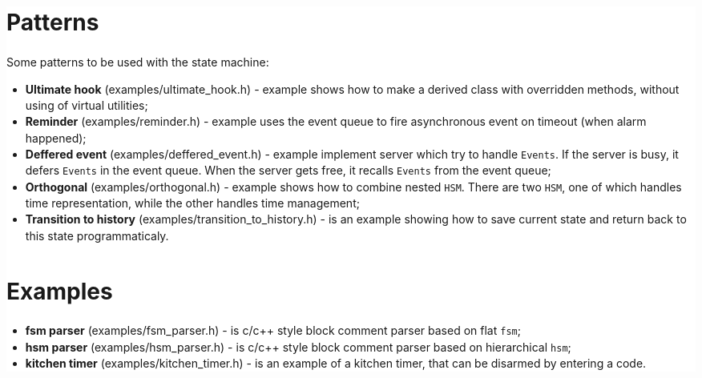 # Patterns

Some patterns to be used with the state machine:

- **Ultimate hook** (examples/ultimate_hook.h) - example shows how to make a derived class with overridden methods, without using of virtual utilities;
- **Reminder** (examples/reminder.h) - example uses the event queue to fire asynchronous event on timeout (when alarm happened);
- **Deffered event** (examples/deffered_event.h) - example implement server which try to handle `Events`. If the server is busy, it defers `Events` in the event queue. When the server gets free, it recalls `Events` from the event queue;
- **Orthogonal** (examples/orthogonal.h) - example shows how to combine nested `HSM`. There are two `HSM`, one of which handles time representation, while the other handles time management;
- **Transition to history** (examples/transition_to_history.h) - is an example showing how to save current state and return back to this state programmaticaly.

# Examples

- **fsm parser** (examples/fsm_parser.h) - is c/c++ style block comment parser based on flat `fsm`;
- **hsm parser** (examples/hsm_parser.h) - is c/c++ style block comment parser based on hierarchical `hsm`;
- **kitchen timer** (examples/kitchen_timer.h) - is an example of a kitchen timer, that can be disarmed by entering a code.
